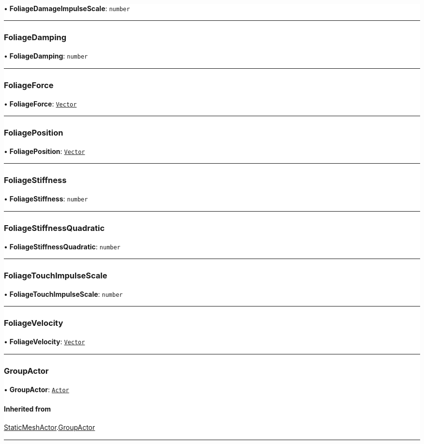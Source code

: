 • **FoliageDamageImpulseScale**: `number`

___

### FoliageDamping

• **FoliageDamping**: `number`

___

### FoliageForce

• **FoliageForce**: [`Vector`](ue_ue_s.Vector.md)

___

### FoliagePosition

• **FoliagePosition**: [`Vector`](ue_ue_s.Vector.md)

___

### FoliageStiffness

• **FoliageStiffness**: `number`

___

### FoliageStiffnessQuadratic

• **FoliageStiffnessQuadratic**: `number`

___

### FoliageTouchImpulseScale

• **FoliageTouchImpulseScale**: `number`

___

### FoliageVelocity

• **FoliageVelocity**: [`Vector`](ue_ue_s.Vector.md)

___

### GroupActor

• **GroupActor**: [`Actor`](ue_ue.Actor.md)

#### Inherited from

[StaticMeshActor](ue_ue.StaticMeshActor.md).[GroupActor](ue_ue.StaticMeshActor.md#groupactor)

___
